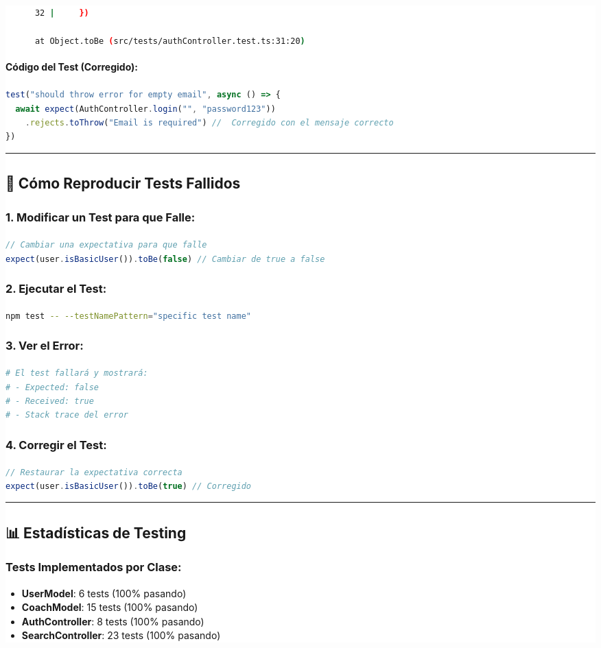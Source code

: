 ```bash
      32 |     })

      at Object.toBe (src/tests/authController.test.ts:31:20)
```

#### **Código del Test (Corregido):**
```typescript
test("should throw error for empty email", async () => {
  await expect(AuthController.login("", "password123"))
    .rejects.toThrow("Email is required") //  Corregido con el mensaje correcto
})
```

---

## **🔧 Cómo Reproducir Tests Fallidos**

### **1. Modificar un Test para que Falle:**
```typescript
// Cambiar una expectativa para que falle
expect(user.isBasicUser()).toBe(false) // Cambiar de true a false
```

### **2. Ejecutar el Test:**
```bash
npm test -- --testNamePattern="specific test name"
```

### **3. Ver el Error:**
```bash
# El test fallará y mostrará:
# - Expected: false
# - Received: true
# - Stack trace del error
```

### **4. Corregir el Test:**
```typescript
// Restaurar la expectativa correcta
expect(user.isBasicUser()).toBe(true) // Corregido
```

---

## **📊 Estadísticas de Testing**

### **Tests Implementados por Clase:**
- **UserModel**: 6 tests (100% pasando)
- **CoachModel**: 15 tests (100% pasando)
- **AuthController**: 8 tests (100% pasando)
- **SearchController**: 23 tests (100% pasando)
